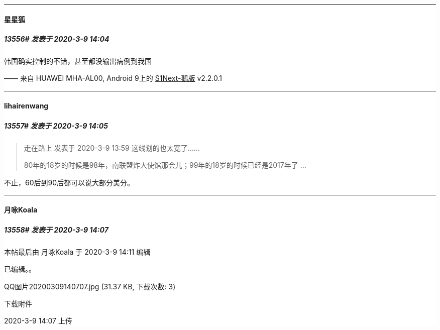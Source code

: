 




-----

####  星星狐  
##### 13556#       发表于 2020-3-9 14:04




韩国确实控制的不错，甚至都没输出病例到我国

—— 来自 HUAWEI MHA-AL00, Android 9上的 [S1Next-鹅版](https://github.com/ykrank/S1-Next/releases) v2.2.0.1







-----

####  lihairenwang  
##### 13557#       发表于 2020-3-9 14:05



<blockquote>走在路上 发表于 2020-3-9 13:59
这线划的也太宽了……

80年的18岁的时候是98年，南联盟炸大使馆那会儿；99年的18岁的时候已经是2017年了 ...</blockquote>
不止，60后到90后都可以说大部分美分。







-----

####  月咏Koala  
##### 13558#       发表于 2020-3-9 14:07



 本帖最后由 月咏Koala 于 2020-3-9 14:11 编辑 

已编辑。。






QQ图片20200309140707.jpg
(31.37 KB, 下载次数: 3)




下载附件


2020-3-9 14:07 上传

